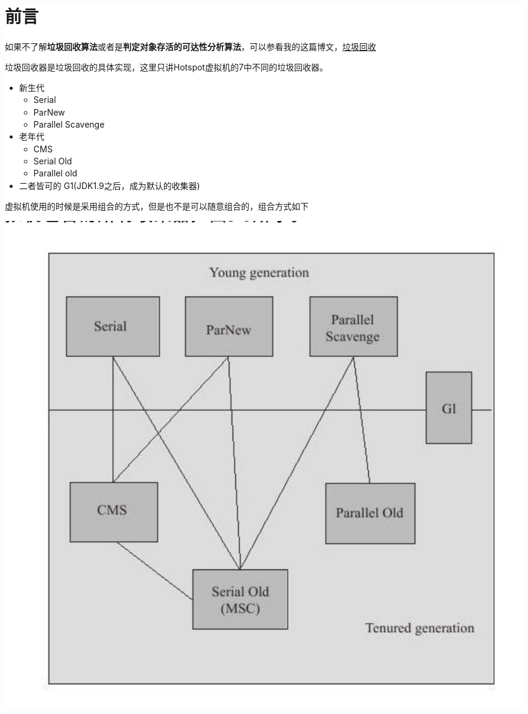# 前言

如果不了解**垃圾回收算法**或者是**判定对象存活的可达性分析算法**，可以参看我的这篇博文，[垃圾回收](https://github.com/leosanqing/Java-Notes/blob/master/JVM/JVM%E5%9E%83%E5%9C%BE%E5%9B%9E%E6%94%B6.md)

垃圾回收器是垃圾回收的具体实现，这里只讲Hotspot虚拟机的7中不同的垃圾回收器。

- 新生代
  - Serial
  - ParNew
  - Parallel Scavenge
- 老年代
  - CMS
  - Serial Old
  - Parallel old
- 二者皆可的 G1(JDK1.9之后，成为默认的收集器)

虚拟机使用的时候是采用组合的方式，但是也不是可以随意组合的，组合方式如下

![](img/Xnip2019-04-14_10-33-10.jpg)
